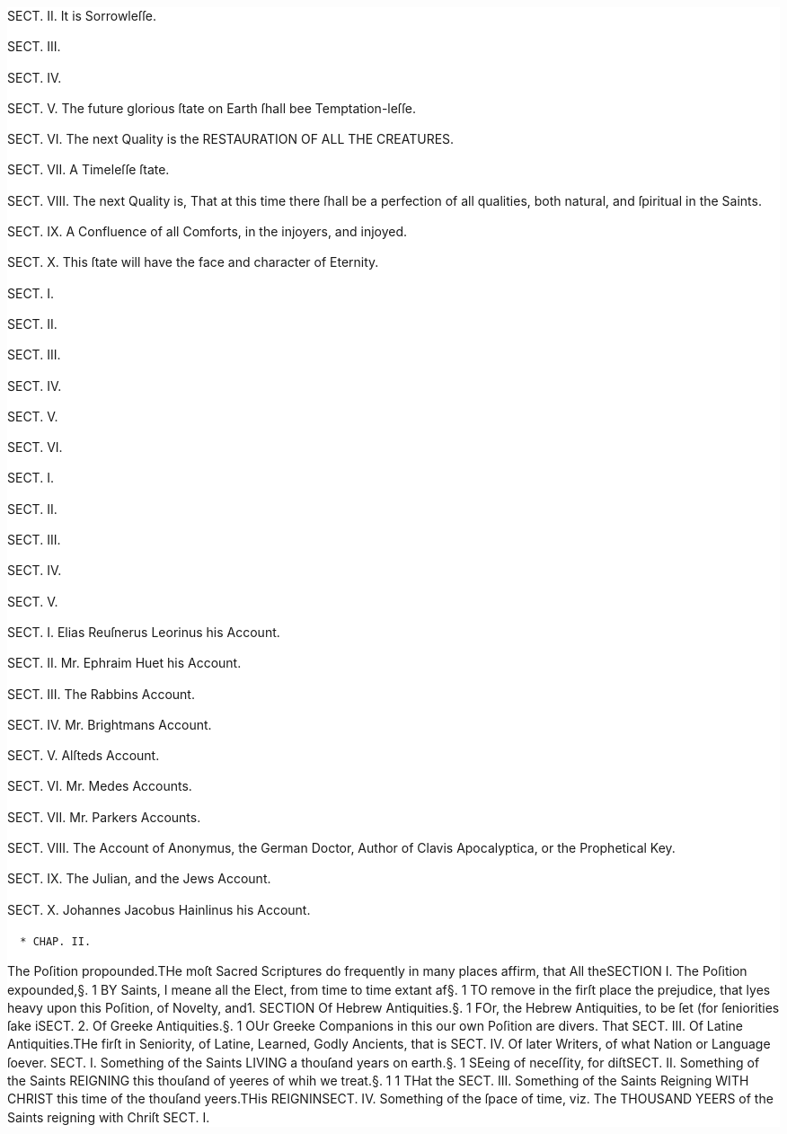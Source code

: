 SECT. II. It is Sorrowleſſe.

SECT. III.

SECT. IV.

SECT. V. The future glorious ſtate on Earth ſhall bee Temptation-leſſe.

SECT. VI. The next Quality is the RESTAURATION OF ALL THE CREATURES.

SECT. VII. A Timeleſſe ſtate.

SECT. VIII. The next Quality is, That at this time there ſhall be a perfection of all qualities, both natural, and ſpiritual in the Saints.

SECT. IX. A Confluence of all Comforts, in the injoyers, and injoyed.

SECT. X. This ſtate will have the face and character of Eternity.

SECT. I.

SECT. II.

SECT. III.

SECT. IV.

SECT. V.

SECT. VI.

SECT. I.

SECT. II.

SECT. III.

SECT. IV.

SECT. V.

SECT. I. Elias Reuſnerus Leorinus his Account.

SECT. II. Mr. Ephraim Huet his Account.

SECT. III. The Rabbins Account.

SECT. IV. Mr. Brightmans Account.

SECT. V. Alſteds Account.

SECT. VI. Mr. Medes Accounts.

SECT. VII. Mr. Parkers Accounts.

SECT. VIII. The Account of Anonymus, the German Doctor, Author of Clavis Apocalyptica, or the Prophetical Key.

SECT. IX. The Julian, and the Jews Account.

SECT. X. Johannes Jacobus Hainlinus his Account.

      * CHAP. II.
The Poſition propounded.THe moſt Sacred Scriptures do frequently in many places affirm, that All theSECTION I. The Poſition expounded,§. 1 BY Saints, I meane all the Elect, from time to time extant af§. 1 TO remove in the firſt place the prejudice, that lyes heavy upon this Poſition, of Novelty, and1. SECTION Of Hebrew Antiquities.§. 1 FOr, the Hebrew Antiquities, to be ſet (for ſeniorities ſake iSECT. 2. Of Greeke Antiquities.§. 1 OUr Greeke Companions in this our own Poſition are divers. That SECT. III. Of Latine Antiquities.THe firſt in Seniority, of Latine, Learned, Godly Ancients, that is
SECT. IV. Of later Writers, of what Nation or Language ſoever.
SECT. I. Something of the Saints LIVING a thouſand years on earth.§. 1 SEeing of neceſſity, for diſtSECT. II. Something of the Saints REIGNING this thouſand of yeeres of whih we treat.§. 1 1 THat the SECT. III. Something of the Saints Reigning WITH CHRIST this time of the thouſand yeers.THis REIGNINSECT. IV. Something of the ſpace of time, viz. The THOUSAND YEERS of the Saints reigning with Chriſt
SECT. I.